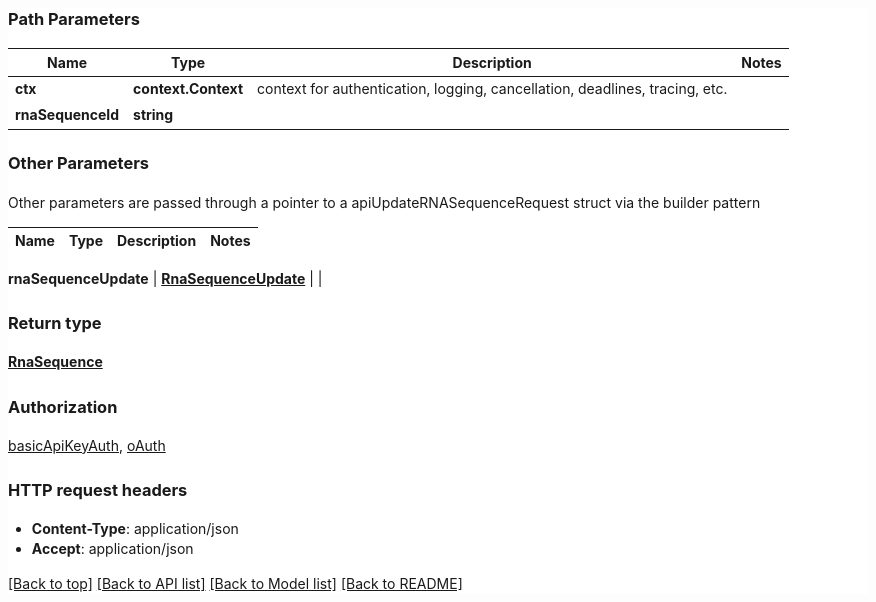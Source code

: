 ```go
```

### Path Parameters


Name | Type | Description  | Notes
------------- | ------------- | ------------- | -------------
**ctx** | **context.Context** | context for authentication, logging, cancellation, deadlines, tracing, etc.
**rnaSequenceId** | **string** |  | 

### Other Parameters

Other parameters are passed through a pointer to a apiUpdateRNASequenceRequest struct via the builder pattern


Name | Type | Description  | Notes
------------- | ------------- | ------------- | -------------

 **rnaSequenceUpdate** | [**RnaSequenceUpdate**](RnaSequenceUpdate.md) |  | 

### Return type

[**RnaSequence**](RnaSequence.md)

### Authorization

[basicApiKeyAuth](../README.md#basicApiKeyAuth), [oAuth](../README.md#oAuth)

### HTTP request headers

- **Content-Type**: application/json
- **Accept**: application/json

[[Back to top]](#) [[Back to API list]](../README.md#documentation-for-api-endpoints)
[[Back to Model list]](../README.md#documentation-for-models)
[[Back to README]](../README.md)

